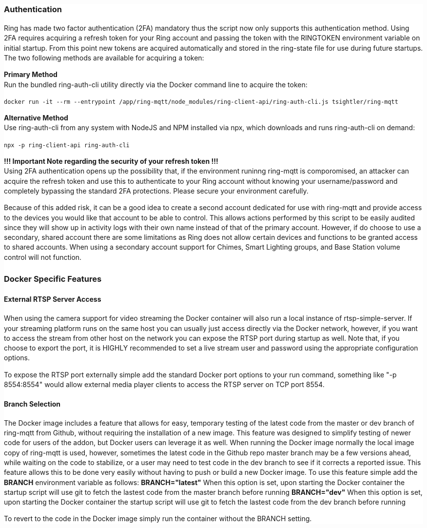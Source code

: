 ### Authentication
Ring has made two factor authentication (2FA) mandatory thus the script now only supports this authentication method.  Using 2FA requires acquiring a refresh token for your Ring account and passing the token with the RINGTOKEN environment variable on initial startup.  From this point new tokens are acquired automatically and stored in the ring-state file for use during future startups.  The two following methods are available for acquiring a token:

**Primary Method**  
Run the bundled ring-auth-cli utility directly via the Docker command line to acquire the token:
```
docker run -it --rm --entrypoint /app/ring-mqtt/node_modules/ring-client-api/ring-auth-cli.js tsightler/ring-mqtt
```

**Alternative Method**  
Use ring-auth-cli from any system with NodeJS and NPM installed via npx, which downloads and runs ring-auth-cli on demand:
```
npx -p ring-client-api ring-auth-cli
```

**!!! Important Note regarding the security of your refresh token !!!**  
Using 2FA authentication opens up the possibility that, if the environment runinng ring-mqtt is comporomised, an attacker can acquire the refresh token and use this to authenticate to your Ring account without knowing your username/password and completely bypassing the standard 2FA protections.  Please secure your environment carefully.

Because of this added risk, it can be a good idea to create a second account dedicated for use with ring-mqtt and provide access to the devices you would like that account to be able to control.  This allows actions performed by this script to be easily audited since they will show up in activity logs with their own name instead of that of the primary account.  However, if do choose to use a secondary, shared account there are some limitations as Ring does not allow certain devices and functions to be granted access to shared accounts.  When using a secondary account support for Chimes, Smart Lighting groups, and Base Station volume control will not function.

### Docker Specific Features
#### External RTSP Server Access
When using the camera support for video streaming the Docker container will also run a local instance of rtsp-simple-server.  If your streaming platform runs on the same host you can usually just access directly via the Docker network, however, if you want to access the stream from other host on the network you can expose the RTSP port during startup as well.  Note that, if you choose to export the port, it is HIGHLY recommended to set a live stream user and password using the appropriate configuration options.

To expose the RTSP port externally simple add the standard Docker port options to your run command, something like "-p 8554:8554" would allow external media player clients to access the RTSP server on TCP port 8554.

#### Branch Selection
The Docker image includes a feature that allows for easy, temporary testing of the latest code from the master or dev branch of ring-mqtt from Github, without requiring the installation of a new image.  This feature was designed to simplify testing of newer code for users of the addon, but Docker users can leverage it as well.  When running the Docker image normally the local image copy of ring-mqtt is used, however, sometimes the latest code in the Github repo master branch may be a few versions ahead, while waiting on the code to stabilize, or a user may need to test code in the dev branch to see if it corrects a reported issue.  This feature allows this to be done very easily without having to push or build a new Docker image.  To use this feature simple add the **BRANCH** environment variable as follows:
**BRANCH="latest"**
When this option is set, upon starting the Docker container the startup script will use git to fetch the lastest code from the master branch before running
**BRANCH="dev"**
When this option is set, upon starting the Docker container the startup script will use git to fetch the lastest code from the dev branch before running

To revert to the code in the Docker image simply run the container without the BRANCH setting.
